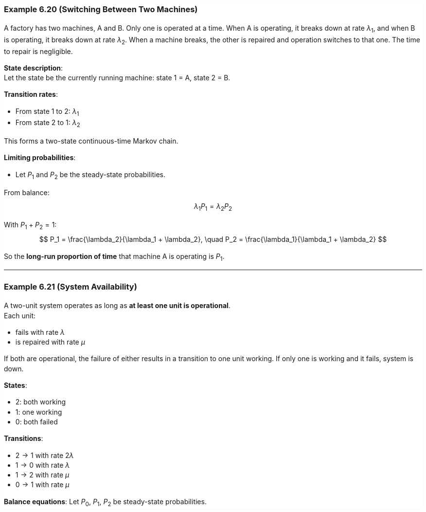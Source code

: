 ### Example 6.20 (Switching Between Two Machines)

A factory has two machines, A and B. Only one is operated at a time. When A is operating, it breaks down at rate $\lambda_1$, and when B is operating, it breaks down at rate $\lambda_2$. When a machine breaks, the other is repaired and operation switches to that one. The time to repair is negligible.

**State description**:  
Let the state be the currently running machine: state 1 = A, state 2 = B.

**Transition rates**:
- From state 1 to 2: $\lambda_1$
- From state 2 to 1: $\lambda_2$

This forms a two-state continuous-time Markov chain.

**Limiting probabilities**:
- Let $P_1$ and $P_2$ be the steady-state probabilities.

From balance:
$$
\lambda_1 P_1 = \lambda_2 P_2
$$

With $P_1 + P_2 = 1$:
$$
P_1 = \frac{\lambda_2}{\lambda_1 + \lambda_2}, \quad P_2 = \frac{\lambda_1}{\lambda_1 + \lambda_2}
$$

So the **long-run proportion of time** that machine A is operating is $P_1$.

---

### Example 6.21 (System Availability)

A two-unit system operates as long as **at least one unit is operational**.  
Each unit:
- fails with rate $\lambda$
- is repaired with rate $\mu$

If both are operational, the failure of either results in a transition to one unit working. If only one is working and it fails, system is down.

**States**:
- 2: both working  
- 1: one working  
- 0: both failed  

**Transitions**:
- $2 \to 1$ with rate $2\lambda$
- $1 \to 0$ with rate $\lambda$
- $1 \to 2$ with rate $\mu$
- $0 \to 1$ with rate $\mu$

**Balance equations**:
Let $P_0$, $P_1$, $P_2$ be steady-state probabilities.
